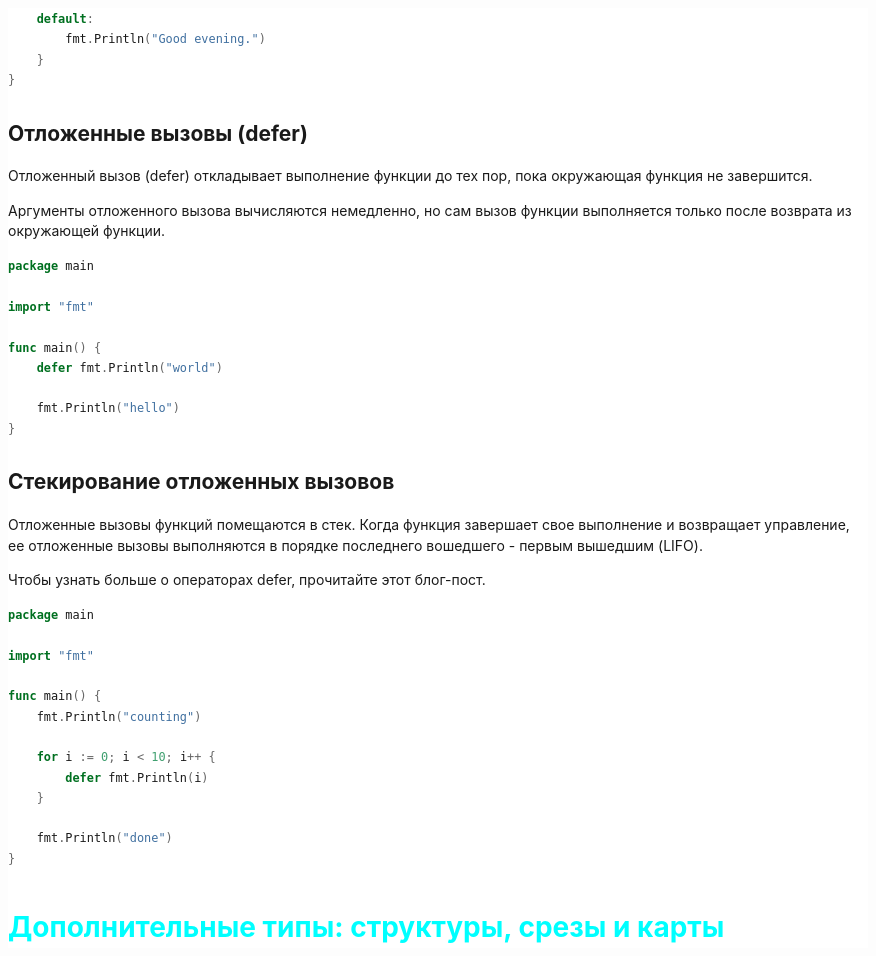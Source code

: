 ```go
	default:
		fmt.Println("Good evening.")
	}
}

```

## Отложенные вызовы (defer)

Отложенный вызов (defer) откладывает выполнение функции до тех пор, пока окружающая функция не завершится.

Аргументы отложенного вызова вычисляются немедленно, но сам вызов функции выполняется только после возврата из окружающей функции.

```go
package main

import "fmt"

func main() {
	defer fmt.Println("world")

	fmt.Println("hello")
}
```

## Стекирование отложенных вызовов

Отложенные вызовы функций помещаются в стек. Когда функция завершает свое выполнение и возвращает управление, ее отложенные вызовы выполняются в порядке последнего вошедшего - первым вышедшим (LIFO).

Чтобы узнать больше о операторах defer, прочитайте этот блог-пост.

```go
package main

import "fmt"

func main() {
	fmt.Println("counting")

	for i := 0; i < 10; i++ {
		defer fmt.Println(i)
	}

	fmt.Println("done")
}
```

# <span style="color:#00FFFF">Дополнительные типы: структуры, срезы и карты</span>
